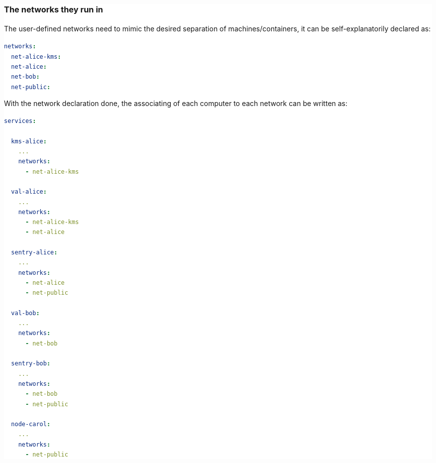 ### The networks they run in

The user-defined networks need to mimic the desired separation of machines/containers, it can be self-explanatorily declared as:

```yaml [https://github.com/cosmos/b9-checkers-academy-draft/blob/run-prod/docker-compose.yml#L3-L7]
networks:
  net-alice-kms:
  net-alice:
  net-bob:
  net-public:
```

With the network declaration done, the associating of each computer to each network can be written as:

```yaml
services:

  kms-alice:
    ...
    networks:
      - net-alice-kms

  val-alice:
    ...
    networks:
      - net-alice-kms
      - net-alice

  sentry-alice:
    ...
    networks:
      - net-alice
      - net-public

  val-bob:
    ...
    networks:
      - net-bob
  
  sentry-bob:
    ...
    networks:
      - net-bob
      - net-public

  node-carol:
    ...
    networks:
      - net-public
```
